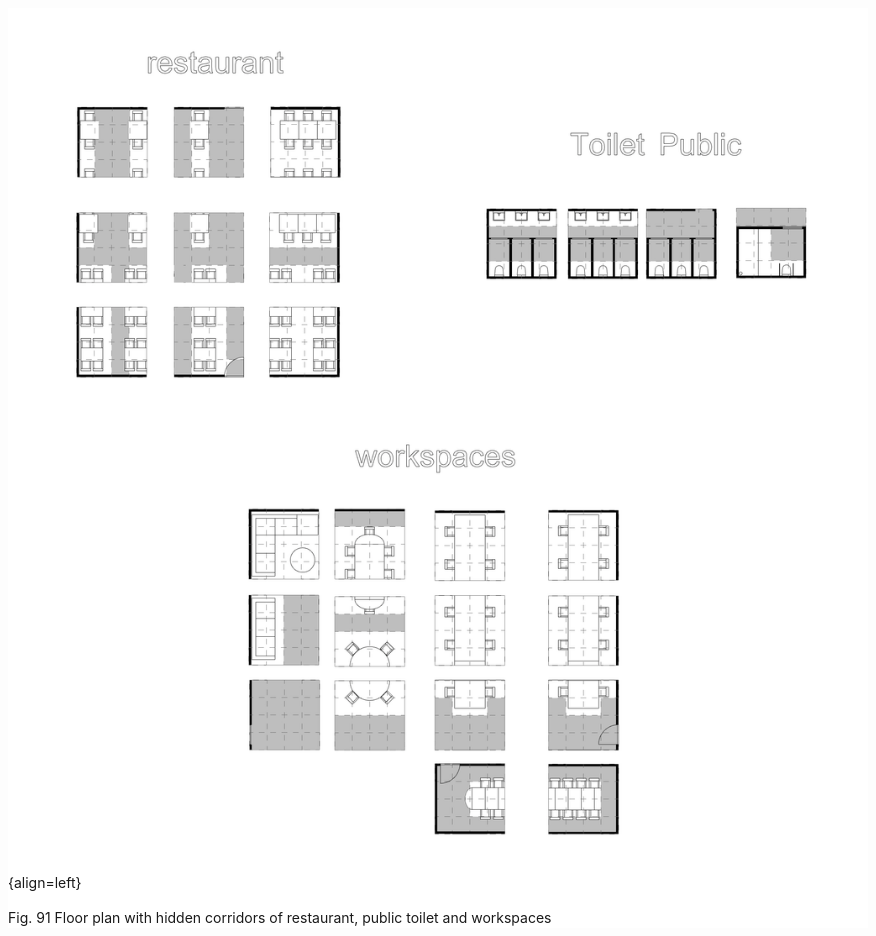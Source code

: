   ![Floor plan](../img/p6.jpg){align=left}
  <figcaption>Fig. 91 Floor plan with hidden corridors of restaurant, public toilet and workspaces</figcaption>
</figure>

<figure markdown>